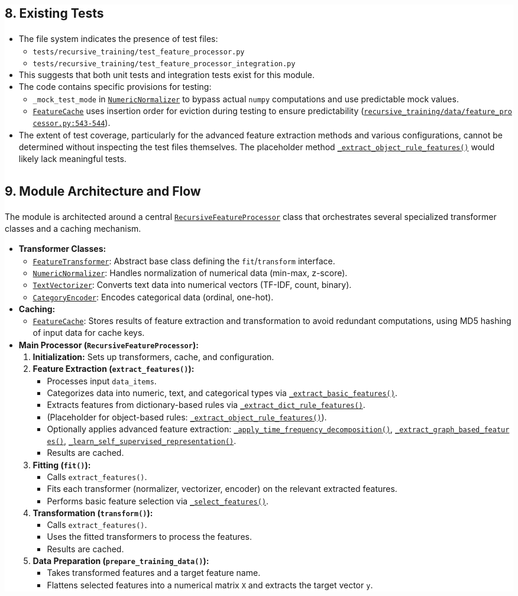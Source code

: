 
## 8. Existing Tests

*   The file system indicates the presence of test files:
    *   `tests/recursive_training/test_feature_processor.py`
    *   `tests/recursive_training/test_feature_processor_integration.py`
*   This suggests that both unit tests and integration tests exist for this module.
*   The code contains specific provisions for testing:
    *   `_mock_test_mode` in [`NumericNormalizer`](recursive_training/data/feature_processor.py:101) to bypass actual `numpy` computations and use predictable mock values.
    *   [`FeatureCache`](recursive_training/data/feature_processor.py:503) uses insertion order for eviction during testing to ensure predictability ([`recursive_training/data/feature_processor.py:543-544`](recursive_training/data/feature_processor.py:543-544)).
*   The extent of test coverage, particularly for the advanced feature extraction methods and various configurations, cannot be determined without inspecting the test files themselves. The placeholder method [`_extract_object_rule_features()`](recursive_training/data/feature_processor.py:1118) would likely lack meaningful tests.

## 9. Module Architecture and Flow

The module is architected around a central [`RecursiveFeatureProcessor`](recursive_training/data/feature_processor.py:568) class that orchestrates several specialized transformer classes and a caching mechanism.

*   **Transformer Classes:**
    *   [`FeatureTransformer`](recursive_training/data/feature_processor.py:31): Abstract base class defining the `fit`/`transform` interface.
    *   [`NumericNormalizer`](recursive_training/data/feature_processor.py:84): Handles normalization of numerical data (min-max, z-score).
    *   [`TextVectorizer`](recursive_training/data/feature_processor.py:227): Converts text data into numerical vectors (TF-IDF, count, binary).
    *   [`CategoryEncoder`](recursive_training/data/feature_processor.py:408): Encodes categorical data (ordinal, one-hot).
*   **Caching:**
    *   [`FeatureCache`](recursive_training/data/feature_processor.py:503): Stores results of feature extraction and transformation to avoid redundant computations, using MD5 hashing of input data for cache keys.
*   **Main Processor (`RecursiveFeatureProcessor`):**
    1.  **Initialization:** Sets up transformers, cache, and configuration.
    2.  **Feature Extraction (`extract_features()`):**
        *   Processes input `data_items`.
        *   Categorizes data into numeric, text, and categorical types via [`_extract_basic_features()`](recursive_training/data/feature_processor.py:1011).
        *   Extracts features from dictionary-based rules via [`_extract_dict_rule_features()`](recursive_training/data/feature_processor.py:1052).
        *   (Placeholder for object-based rules: [`_extract_object_rule_features()`](recursive_training/data/feature_processor.py:1118)).
        *   Optionally applies advanced feature extraction: [`_apply_time_frequency_decomposition()`](recursive_training/data/feature_processor.py:692), [`_extract_graph_based_features()`](recursive_training/data/feature_processor.py:754), [`_learn_self_supervised_representation()`](recursive_training/data/feature_processor.py:889).
        *   Results are cached.
    3.  **Fitting (`fit()`):**
        *   Calls `extract_features()`.
        *   Fits each transformer (normalizer, vectorizer, encoder) on the relevant extracted features.
        *   Performs basic feature selection via [`_select_features()`](recursive_training/data/feature_processor.py:1161).
    4.  **Transformation (`transform()`):**
        *   Calls `extract_features()`.
        *   Uses the fitted transformers to process the features.
        *   Results are cached.
    5.  **Data Preparation (`prepare_training_data()`):**
        *   Takes transformed features and a target feature name.
        *   Flattens selected features into a numerical matrix `X` and extracts the target vector `y`.